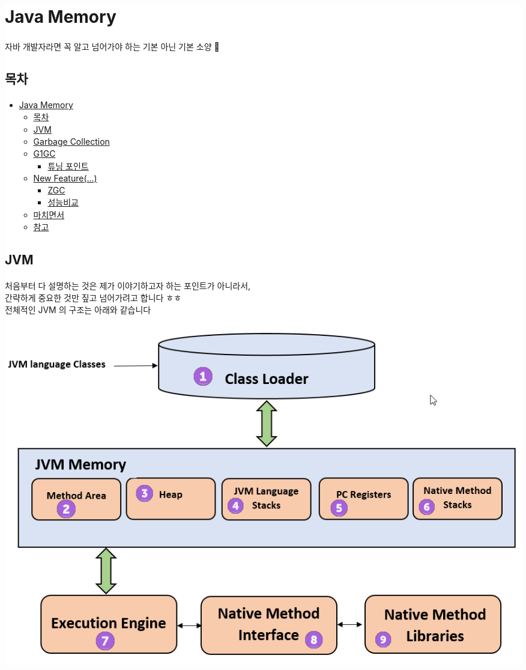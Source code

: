 # Java Memory
 자바 개발자라면 꼭 알고 넘어가야 하는 기본 아닌 기본 소양 :memo:
## 목차
- [Java Memory](#java-memory)
  - [목차](#목차)
  - [JVM](#jvm)
  - [Garbage Collection](#garbage-collection)
  - [G1GC](#g1gc)
    - [튜닝 포인트](#튜닝-포인트)
  - [New Feature(...)](#new-feature)
    - [ZGC](#zgc)
    - [성능비교](#성능비교)
  - [마치면서](#마치면서)
  - [참고](#참고)

## JVM
처음부터 다 설명하는 것은 제가 이야기하고자 하는 포인트가 아니라서,  
간략하게 중요한 것만 짚고 넘어가려고 합니다 ㅎㅎ   
전체적인 JVM 의 구조는 아래와 같습니다

<div>
    <img src="img/jvm.png" text-align="center" />
</div>
